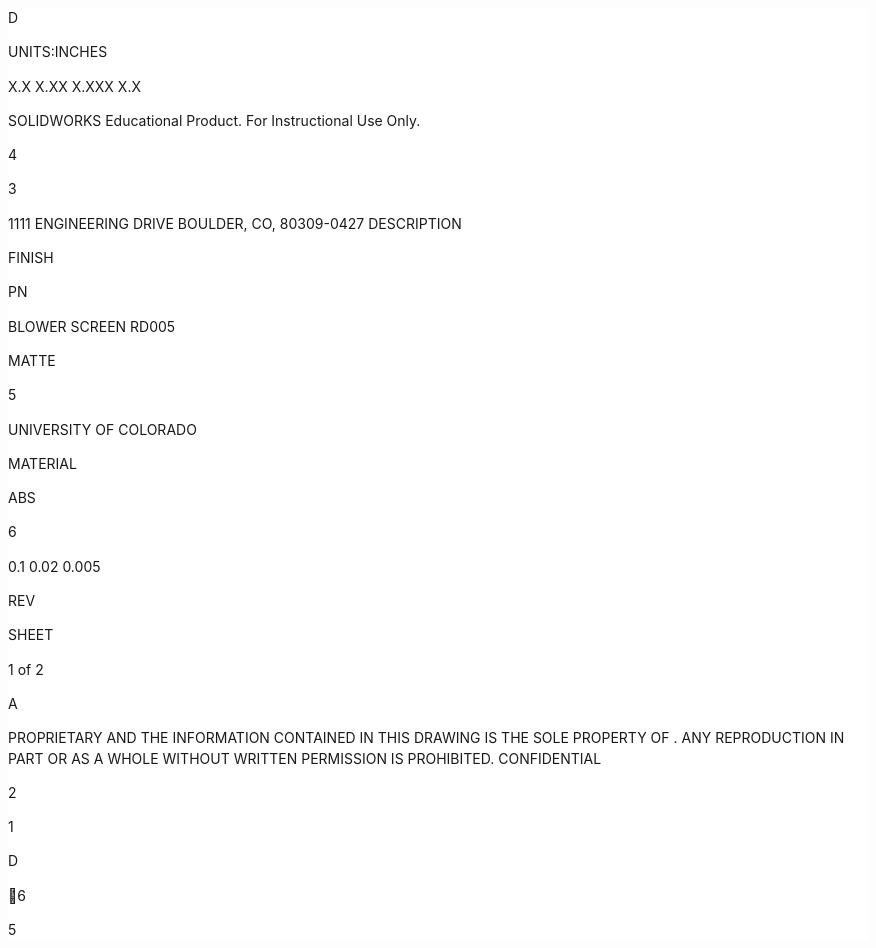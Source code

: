 D

UNITS:INCHES

X.X
X.XX
X.XXX
X.X

SOLIDWORKS Educational Product. For Instructional Use Only.

4

3

1111 ENGINEERING DRIVE
BOULDER, CO, 80309-0427
DESCRIPTION

FINISH

PN

BLOWER SCREEN
RD005

MATTE

5

UNIVERSITY OF COLORADO

MATERIAL

ABS

6

0.1
0.02
0.005

REV

SHEET

1 of 2

A

PROPRIETARY AND THE INFORMATION CONTAINED IN THIS DRAWING IS THE SOLE PROPERTY OF .
ANY REPRODUCTION IN PART OR AS A WHOLE WITHOUT WRITTEN PERMISSION IS PROHIBITED.
CONFIDENTIAL

2

1

D

6

5
